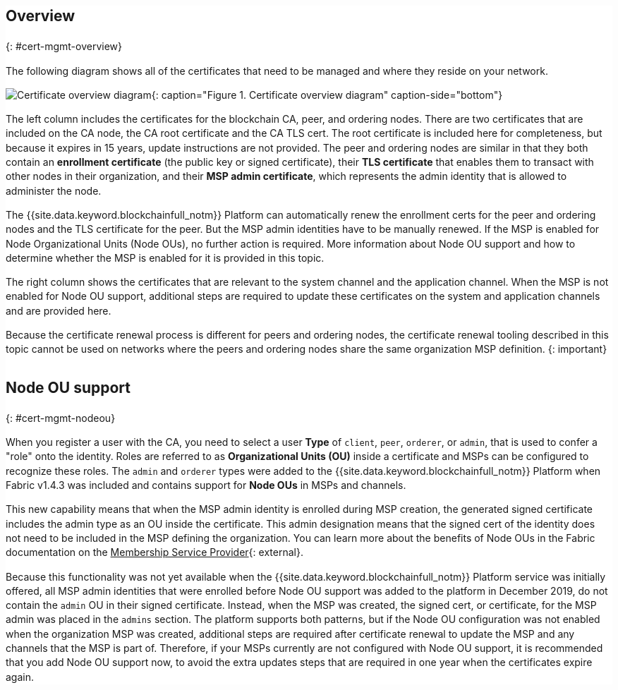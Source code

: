 ## Overview
{: #cert-mgmt-overview}

The following diagram shows all of the certificates that need to be managed and where they reside on your network.

![Certificate overview diagram](../images/cert-expiration-all.png "Certificate overview diagram"){: caption="Figure 1. Certificate overview diagram" caption-side="bottom"}

The left column includes the certificates for the blockchain CA, peer, and ordering nodes. There are two certificates that are included on the CA node, the CA root certificate and the CA TLS cert. The root certificate is included here for completeness, but because it expires in 15 years, update instructions are not provided. The peer and ordering nodes are similar in that they both contain an **enrollment certificate** (the public key or signed certificate), their **TLS certificate** that enables them to transact with other nodes in their organization, and their **MSP admin certificate**, which represents the admin identity that is allowed to administer the node.  

The {{site.data.keyword.blockchainfull_notm}} Platform  can automatically renew the enrollment certs for the peer and ordering nodes and the TLS certificate for the peer. But the MSP admin identities have to be manually renewed. If the MSP is enabled for Node Organizational Units (Node OUs), no further action is required. More information about Node OU support and how to determine whether the MSP is enabled for it is provided in this topic.

The right column shows the certificates that are relevant to the system channel and the application channel. When the MSP is not enabled for Node OU support, additional steps are required to update these certificates on the system and application channels and are provided here.

Because the certificate renewal process is different for peers and ordering nodes, the certificate renewal tooling described in this topic cannot be used on networks where the peers and ordering nodes share the same organization MSP definition.
{: important}

## Node OU support
{: #cert-mgmt-nodeou}

When you register a user with the CA, you need to select a user **Type** of `client`, `peer`, `orderer`, or `admin`, that is used to confer a "role" onto the identity. Roles are referred to as **Organizational Units (OU)** inside a certificate and MSPs can be configured to recognize these roles. The `admin` and `orderer` types were added to the {{site.data.keyword.blockchainfull_notm}} Platform when Fabric v1.4.3 was included and contains support for **Node OUs** in MSPs and channels.

This new capability means that when the MSP admin identity is enrolled during MSP creation, the generated signed certificate includes the admin type as an OU inside the certificate. This admin designation means that the signed cert of the identity does not need to be included in the MSP defining the organization. You can learn more about the benefits of Node OUs in the Fabric documentation on the [Membership Service Provider](https://hyperledger-fabric.readthedocs.io/en/release-2.2/membership/membership.html#node-ou-roles-and-msps){: external}.  

Because this functionality was not yet available when the {{site.data.keyword.blockchainfull_notm}} Platform service was initially offered, all MSP admin identities that were enrolled before Node OU support was added to the platform in December 2019, do not contain the `admin` OU in their signed certificate. Instead, when the MSP was created, the signed cert, or certificate, for the MSP admin was placed in the `admins` section. The platform supports both patterns, but if the Node OU configuration was not enabled when the organization MSP was created, additional steps are required after certificate renewal to update the MSP and any channels that the MSP is part of. Therefore, if your MSPs currently are not configured with Node OU support, it is recommended that you add Node OU support now, to avoid the extra updates steps that are required in one year when the certificates expire again.

